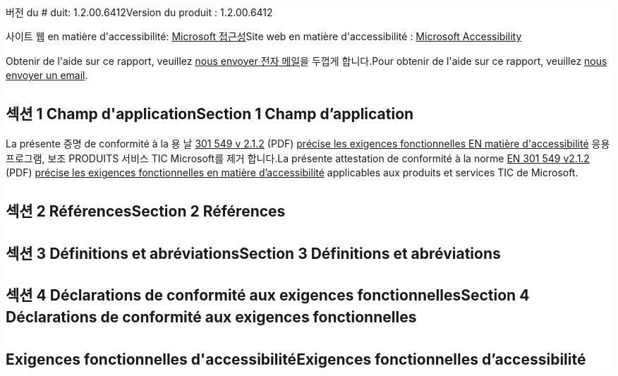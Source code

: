 <span data-ttu-id="8eb6f-108">버전 du # duit: 1.2.00.6412</span><span class="sxs-lookup"><span data-stu-id="8eb6f-108">Version du produit : 1.2.00.6412</span></span>

<span data-ttu-id="8eb6f-109">사이트 웹 en matière d'accessibilité: [Microsoft 접근성](https://www.microsoft.com/accessibility/)</span><span class="sxs-lookup"><span data-stu-id="8eb6f-109">Site web en matière d'accessibilité : [Microsoft Accessibility](https://www.microsoft.com/accessibility/)</span></span>

<span data-ttu-id="8eb6f-110">Obtenir de l'aide sur ce rapport, veuillez [nous envoyer 전자 메일](mailto:edad@microsoft.com?subject=Conformance%20Statement)을 두껍게 합니다.</span><span class="sxs-lookup"><span data-stu-id="8eb6f-110">Pour obtenir de l'aide sur ce rapport, veuillez [nous envoyer un email](mailto:edad@microsoft.com?subject=Conformance%20Statement).</span></span>


## <a name="section-1-champ-dapplication"></a><span data-ttu-id="8eb6f-111">섹션 1 Champ d'application</span><span class="sxs-lookup"><span data-stu-id="8eb6f-111">Section 1 Champ d’application</span></span>

<span data-ttu-id="8eb6f-112">La présente 증명 de conformité à la 용 날 [301 549 v 2.1.2](http://www.etsi.org/deliver/etsi_en/301500_301599/301549/01.01.02_60/en_301549v010102p.pdf) (PDF) [précise les exigences fonctionnelles EN matière d'accessibilité](http://mandate376.standards.eu/standard/scope) 응용 프로그램, 보조 PRODUITS 서비스 TIC Microsoft를 제거 합니다.</span><span class="sxs-lookup"><span data-stu-id="8eb6f-112">La présente attestation de conformité à la norme [EN 301 549 v2.1.2](http://www.etsi.org/deliver/etsi_en/301500_301599/301549/01.01.02_60/en_301549v010102p.pdf) (PDF) [précise les exigences fonctionnelles en matière d’accessibilité](http://mandate376.standards.eu/standard/scope) applicables aux produits et services TIC de Microsoft.</span></span>

## <a name="section-2-rfrences"></a><span data-ttu-id="8eb6f-113">섹션 2 Références</span><span class="sxs-lookup"><span data-stu-id="8eb6f-113">Section 2 Références</span></span>

## <a name="section-3-dfinitions-et-abrviations"></a><span data-ttu-id="8eb6f-114">섹션 3 Définitions et abréviations</span><span class="sxs-lookup"><span data-stu-id="8eb6f-114">Section 3 Définitions et abréviations</span></span>

## <a name="section-4-dclarations-de-conformit-aux-exigences-fonctionnelles"></a><span data-ttu-id="8eb6f-115">섹션 4 Déclarations de conformité aux exigences fonctionnelles</span><span class="sxs-lookup"><span data-stu-id="8eb6f-115">Section 4 Déclarations de conformité aux exigences fonctionnelles</span></span>

## <a name="exigences-fonctionnelles-daccessibilit"></a><span data-ttu-id="8eb6f-116">Exigences fonctionnelles d'accessibilité</span><span class="sxs-lookup"><span data-stu-id="8eb6f-116">Exigences fonctionnelles d’accessibilité</span></span>

